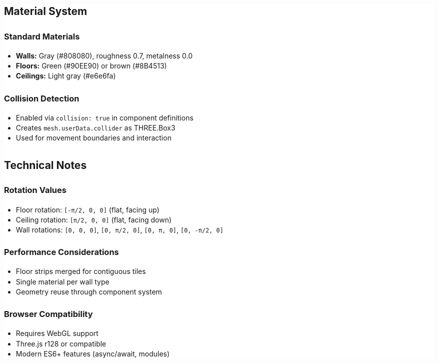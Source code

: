 ## Material System

### Standard Materials
- **Walls:** Gray (#808080), roughness 0.7, metalness 0.0
- **Floors:** Green (#90EE90) or brown (#8B4513)
- **Ceilings:** Light gray (#e6e6fa)

### Collision Detection
- Enabled via `collision: true` in component definitions
- Creates `mesh.userData.collider` as THREE.Box3
- Used for movement boundaries and interaction

## Technical Notes

### Rotation Values
- Floor rotation: `[-π/2, 0, 0]` (flat, facing up)
- Ceiling rotation: `[π/2, 0, 0]` (flat, facing down)
- Wall rotations: `[0, 0, 0]`, `[0, π/2, 0]`, `[0, π, 0]`, `[0, -π/2, 0]`

### Performance Considerations
- Floor strips merged for contiguous tiles
- Single material per wall type
- Geometry reuse through component system

### Browser Compatibility
- Requires WebGL support
- Three.js r128 or compatible
- Modern ES6+ features (async/await, modules)